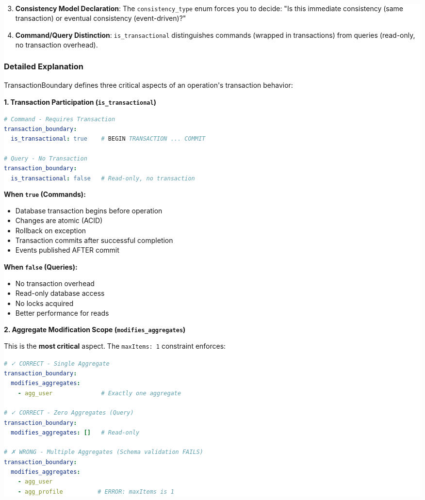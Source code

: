 3. **Consistency Model Declaration**: The `consistency_type` enum forces you to decide: "Is this immediate consistency (same transaction) or eventual consistency (event-driven)?"

4. **Command/Query Distinction**: `is_transactional` distinguishes commands (wrapped in transactions) from queries (read-only, no transaction overhead).

### Detailed Explanation

TransactionBoundary defines three critical aspects of an operation's transaction behavior:

**1. Transaction Participation (`is_transactional`)**

```yaml
# Command - Requires Transaction
transaction_boundary:
  is_transactional: true    # BEGIN TRANSACTION ... COMMIT

# Query - No Transaction
transaction_boundary:
  is_transactional: false   # Read-only, no transaction
```

**When `true` (Commands):**
- Database transaction begins before operation
- Changes are atomic (ACID)
- Rollback on exception
- Transaction commits after successful completion
- Events published AFTER commit

**When `false` (Queries):**
- No transaction overhead
- Read-only database access
- No locks acquired
- Better performance for reads

**2. Aggregate Modification Scope (`modifies_aggregates`)**

This is the **most critical** aspect. The `maxItems: 1` constraint enforces:

```yaml
# ✓ CORRECT - Single Aggregate
transaction_boundary:
  modifies_aggregates:
    - agg_user              # Exactly one aggregate

# ✓ CORRECT - Zero Aggregates (Query)
transaction_boundary:
  modifies_aggregates: []   # Read-only

# ✗ WRONG - Multiple Aggregates (Schema validation FAILS)
transaction_boundary:
  modifies_aggregates:
    - agg_user
    - agg_profile          # ERROR: maxItems is 1
```
